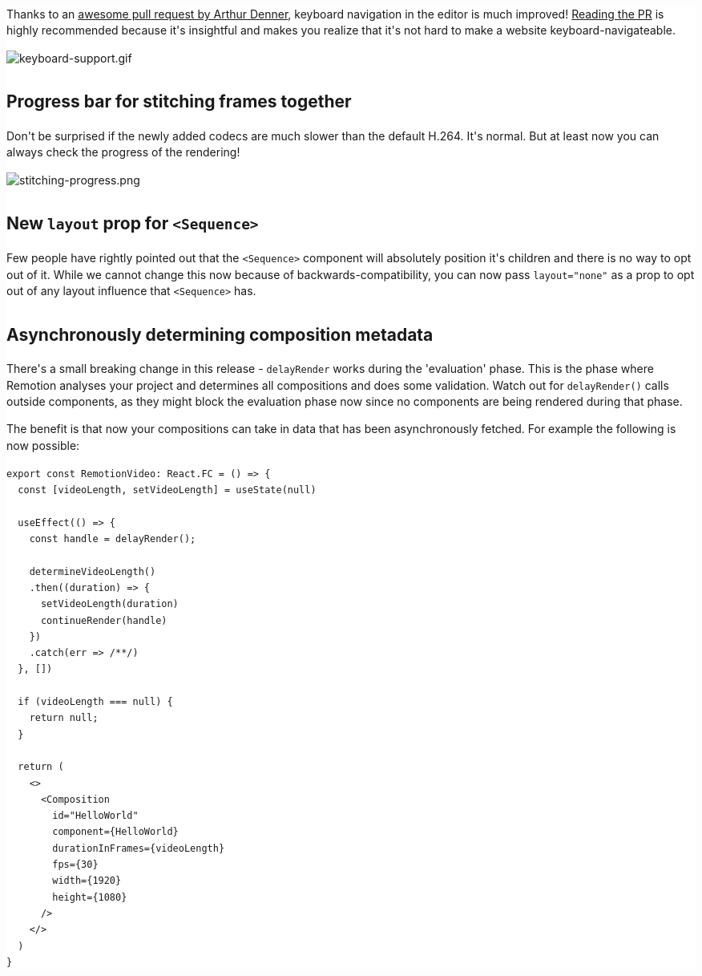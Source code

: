 Thanks to an [awesome pull request by Arthur Denner](https://github.com/arthurdenner), keyboard navigation in the editor is much improved! [Reading the PR](https://github.com/remotion-dev/remotion/pull/125) is highly recommended because it's insightful and makes you realize that it's not hard to make a website keyboard-navigateable.

![keyboard-support.gif](/img/keyboard-support.gif)

## Progress bar for stitching frames together

Don't be surprised if the newly added codecs are much slower than the default H.264. It's normal. But at least now you can always check the progress of the rendering!

![stitching-progress.png](/img/stitching-progress.png)

## New `layout` prop for `<Sequence>`

Few people have rightly pointed out that the `<Sequence>` component will absolutely position it's children and there is no way to opt out of it. While we cannot change this now because of backwards-compatibility, you can now pass `layout="none"` as a prop to opt out of any layout influence that `<Sequence>` has.

## Asynchronously determining composition metadata

There's a small breaking change in this release - `delayRender` works during the 'evaluation' phase. This is the phase where Remotion analyses your project and determines all compositions and does some validation. Watch out for `delayRender()` calls outside components, as they might block the evaluation phase now since no components are being rendered during that phase.

The benefit is that now your compositions can take in data that has been asynchronously fetched. For example the following is now possible:

```tsx
export const RemotionVideo: React.FC = () => {
  const [videoLength, setVideoLength] = useState(null)

  useEffect(() => {
    const handle = delayRender();

    determineVideoLength()
    .then((duration) => {
      setVideoLength(duration)
      continueRender(handle)
    })
    .catch(err => /**/)
  }, [])

  if (videoLength === null) {
    return null;
  }

  return (
    <>
      <Composition
        id="HelloWorld"
        component={HelloWorld}
        durationInFrames={videoLength}
        fps={30}
        width={1920}
        height={1080}
      />
    </>
  )
}
```